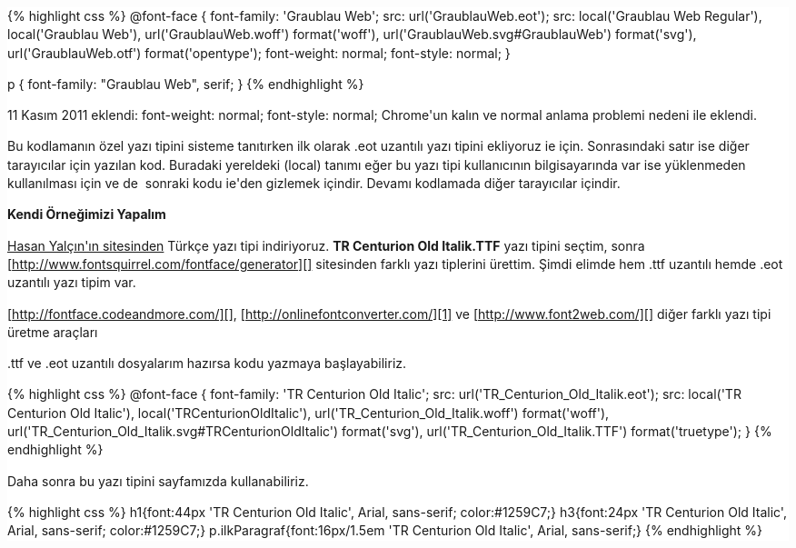 {% highlight css %}
@font-face {
    font-family: 'Graublau Web';
    src: url('GraublauWeb.eot');
    src: local('Graublau Web Regular'), local('Graublau Web'),
    url('GraublauWeb.woff') format('woff'),
    url('GraublauWeb.svg#GraublauWeb') format('svg'),
    url('GraublauWeb.otf') format('opentype');
    font-weight: normal;
    font-style: normal;
}

p { 
    font-family: "Graublau Web", serif; 
}
{% endhighlight %}


11 Kasım 2011 eklendi: font-weight: normal; font-style: normal;
Chrome'un kalın ve normal anlama problemi nedeni ile eklendi.

Bu kodlamanın özel yazı tipini sisteme tanıtırken ilk olarak .eot
uzantılı yazı tipini ekliyoruz ie için. Sonrasındaki satır ise diğer
tarayıcılar için yazılan kod. Buradaki yereldeki (local) tanımı eğer bu
yazı tipi kullanıcının bilgisayarında var ise yüklenmeden kullanılması
için ve de  sonraki kodu ie'den gizlemek içindir. Devamı kodlamada diğer
tarayıcılar içindir.

**Kendi Örneğimizi Yapalım**

[Hasan Yalçın'ın sitesinden][] Türkçe yazı tipi indiriyoruz. **TR
Centurion Old Italik.TTF** yazı tipini seçtim, sonra
[http://www.fontsquirrel.com/fontface/generator][] sitesinden farklı
yazı tiplerini ürettim. Şimdi elimde hem .ttf uzantılı hemde .eot
uzantılı yazı tipim var.

[http://fontface.codeandmore.com/][],
[http://onlinefontconverter.com/][1] ve [http://www.font2web.com/][]
diğer farklı yazı tipi üretme araçları

.ttf ve .eot uzantılı dosyalarım hazırsa kodu yazmaya başlayabiliriz.

{% highlight css %}
@font-face {
        font-family: 'TR Centurion Old  Italic';
        src: url('TR_Centurion_Old_Italik.eot');
        src: local('TR Centurion Old  Italic'), local('TRCenturionOldItalic'), url('TR_Centurion_Old_Italik.woff') format('woff'), url('TR_Centurion_Old_Italik.svg#TRCenturionOldItalic') format('svg'), url('TR_Centurion_Old_Italik.TTF') format('truetype');
}
{% endhighlight %}

Daha sonra bu yazı tipini sayfamızda kullanabiliriz.

{% highlight css %}
h1{font:44px 'TR Centurion Old Italic', Arial, sans-serif; color:#1259C7;}
h3{font:24px 'TR Centurion Old Italic', Arial, sans-serif; color:#1259C7;}
p.ilkParagraf{font:16px/1.5em 'TR Centurion Old Italic', Arial, sans-serif;}
{% endhighlight %}


  [CSS ve Tipografi]: http://fatihhayrioglu.com/css-ve-tipografi/
  [sIFR]: http://fatihhayrioglu.com/metin-yerine-resimflash-ekleme-teknikleri-image-replacement/
  [Cufón]: http://www.yakuter.com/cufon-bir-sifr-alternatifi-hakkinda-her-sey/
  [fontface_destek_tablosu]: /images/fontface_destek_tablosu.gif
  [Vikipedia]: http://en.wikipedia.org/wiki/Web_typography "Vikipedia"
  [Batik]: http://xmlgraphics.apache.org/batik/tools/font-converter.html
  [http://www.kirsle.net/wizards/ttf2eot.cgi]: http://www.kirsle.net/wizards/ttf2eot.cgi
  [http://onlinefontconverter.com/]: http://onlinefontconverter.com/
  [http://xmlgraphics.apache.org/batik/tools/font-converter.html]: http://xmlgraphics.apache.org/batik/tools/font-converter.html
  [Paul Irish]: http://paulirish.com/2009/bulletproof-font-face-implementation-syntax/
  [Hasan Yalçın'ın sitesinden]: http://www.hasanyalcin.com/turkce-fontlar/
  [http://fontface.codeandmore.com/]: http://fontface.codeandmore.com/
  [1]: http://onlinefontconverter.com/
  [http://www.font2web.com/]: http://www.font2web.com/
  [tıklayınız.]: /dokumanlar/font_face/ornek.html
  [2]: http://www.phpied.com/gzip-your-font-face-files/ "tıklayınız."
  [Font türkçeleştirme]: http://www.google.com.tr/search?hl=tr&client=opera&rls=en&hs=wGu&q=font+T%C3%BCrk%C3%A7ele%C5%9Ftirme&btnG=Ara&meta=&aq=f&oq=
  [Tarayıcı kullanım oranlarını]: http://gs.statcounter.com/#browser_version-TR-monthly-200910-200910-bar
  [http://www.useragentman.com/blog/2009/09/20/font-face-in-depth/]: http://www.useragentman.com/blog/2009/09/20/font-face-in-depth/
  [http://www.w3.org/TR/css3-webfonts/#font-descriptions]: http://www.w3.org/TR/css3-webfonts/#font-descriptions
  [http://paulirish.com/2009/bulletproof-font-face-implementation-syntax/]: http://paulirish.com/2009/bulletproof-font-face-implementation-syntax/
  [http://hacks.mozilla.org/2009/06/beautiful-fonts-with-font-face/]: http://hacks.mozilla.org/2009/06/beautiful-fonts-with-font-face/
  [http://randsco.com/index.php/2009/07/04/p680]: http://randsco.com/index.php/2009/07/04/p680
  [http://craigmod.com/journal/font-face/]: http://craigmod.com/journal/font-face/
  [http://opentype.info/blog/2009/07/29/why-webfont-services-are-the-future-of-fonts-on-the-web/]: http://opentype.info/blog/2009/07/29/why-webfont-services-are-the-future-of-fonts-on-the-web/
  [http://www.zeldman.com/2009/08/17/web-fonts-and-standards/]: http://www.zeldman.com/2009/08/17/web-fonts-and-standards/
  [http://blog.themeforest.net/tutorials/css-font-face-and-15-free-fonts-you-can-use-today/]: http://blog.themeforest.net/tutorials/css-font-face-and-15-free-fonts-you-can-use-today/
  [http://www.stevesouders.com/blog/2009/10/13/font-face-and-performance/]: http://www.stevesouders.com/blog/2009/10/13/font-face-and-performance/
  [http://snook.ca/archives/html_and_css/becoming-a-font-embedding-master]: http://snook.ca/archives/html_and_css/becoming-a-font-embedding-master
  [http://randsco.com/index.php/2009/09/04/better_font_face_syntax]: http://randsco.com/index.php/2009/09/04/better_font_face_syntax
  [http://hacks.mozilla.org/2009/10/font-control-for-designers/]: http://hacks.mozilla.org/2009/10/font-control-for-designers/
  [http://www.alistapart.com/articles/cssatten]: http://www.alistapart.com/articles/cssatten
  [http://jontangerine.com/log/2008/10/font-face-in-ie-making-web-fonts-work]: http://jontangerine.com/log/2008/10/font-face-in-ie-making-web-fonts-work
  [http://reference.sitepoint.com/css/at-fontface]: http://reference.sitepoint.com/css/at-fontface
  [http://opentype.info/demo/webfontdemo.html]: http://opentype.info/demo/webfontdemo.html
  [http://devfiles.myopera.com/articles/593/webfonts.html]: http://devfiles.myopera.com/articles/593/webfonts.html
  [http://www.typotheque.com/webfonts/sample]: http://www.typotheque.com/webfonts/sample
  [http://www.phpied.com/gzip-your-font-face-files/]: http://www.phpied.com/gzip-your-font-face-files/
  [http://paulirish.com/2009/the-direction-forward-with-web-fonts/]: http://paulirish.com/2009/the-direction-forward-with-web-fonts/
  [http://spyrestudios.com/21-awesome-font-face-embedable-typefaces/]: http://spyrestudios.com/21-awesome-font-face-embedable-typefaces/
  [http://blog.themeforest.net/tutorials/how-to-achieve-cross-browser-font-face-support/]: http://blog.themeforest.net/tutorials/how-to-achieve-cross-browser-font-face-support/